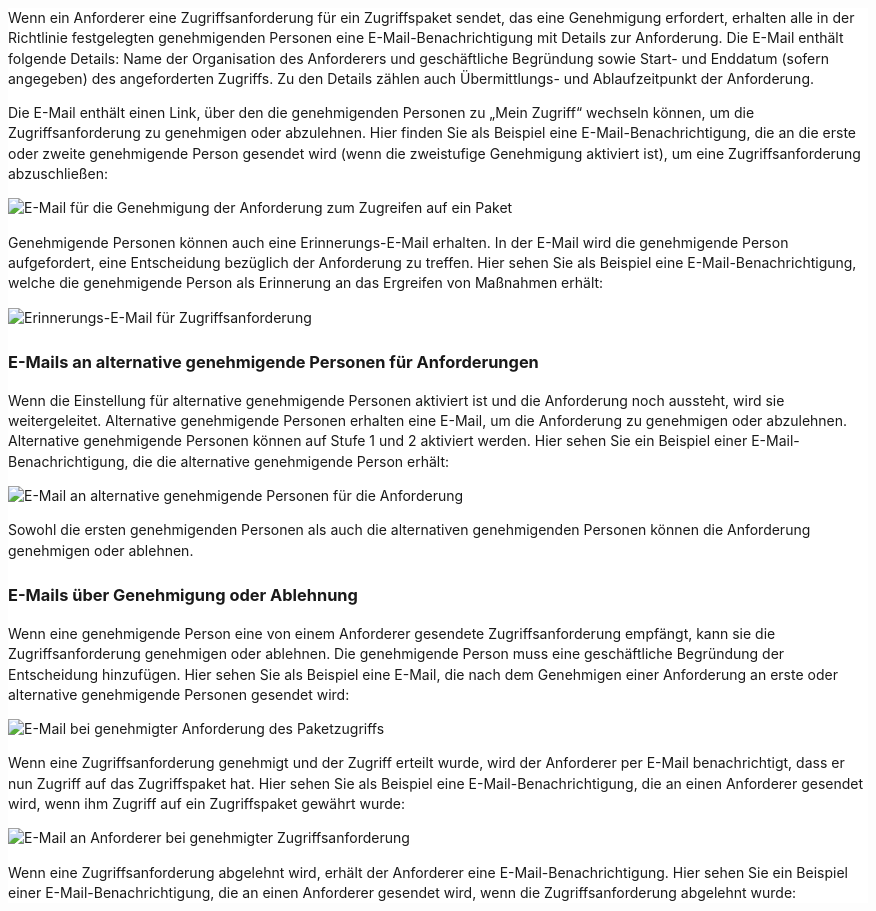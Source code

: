 Wenn ein Anforderer eine Zugriffsanforderung für ein Zugriffspaket sendet, das eine Genehmigung erfordert, erhalten alle in der Richtlinie festgelegten genehmigenden Personen eine E-Mail-Benachrichtigung mit Details zur Anforderung. Die E-Mail enthält folgende Details: Name der Organisation des Anforderers und geschäftliche Begründung sowie Start- und Enddatum (sofern angegeben) des angeforderten Zugriffs. Zu den Details zählen auch Übermittlungs- und Ablaufzeitpunkt der Anforderung.

Die E-Mail enthält einen Link, über den die genehmigenden Personen zu „Mein Zugriff“ wechseln können, um die Zugriffsanforderung zu genehmigen oder abzulehnen. Hier finden Sie als Beispiel eine E-Mail-Benachrichtigung, die an die erste oder zweite genehmigende Person gesendet wird (wenn die zweistufige Genehmigung aktiviert ist), um eine Zugriffsanforderung abzuschließen:

![E-Mail für die Genehmigung der Anforderung zum Zugreifen auf ein Paket](./media/entitlement-management-shared/approver-request-email.png)

Genehmigende Personen können auch eine Erinnerungs-E-Mail erhalten. In der E-Mail wird die genehmigende Person aufgefordert, eine Entscheidung bezüglich der Anforderung zu treffen. Hier sehen Sie als Beispiel eine E-Mail-Benachrichtigung, welche die genehmigende Person als Erinnerung an das Ergreifen von Maßnahmen erhält:

![Erinnerungs-E-Mail für Zugriffsanforderung](./media/entitlement-management-process/approver-access-request-reminder-email.png)

### <a name="alternate-approvers-request-emails"></a>E-Mails an alternative genehmigende Personen für Anforderungen

Wenn die Einstellung für alternative genehmigende Personen aktiviert ist und die Anforderung noch aussteht, wird sie weitergeleitet. Alternative genehmigende Personen erhalten eine E-Mail, um die Anforderung zu genehmigen oder abzulehnen. Alternative genehmigende Personen können auf Stufe 1 und 2 aktiviert werden. Hier sehen Sie ein Beispiel einer E-Mail-Benachrichtigung, die die alternative genehmigende Person erhält:

![E-Mail an alternative genehmigende Personen für die Anforderung](./media/entitlement-management-process/alternate-approver-email-fwd-request.png)

Sowohl die ersten genehmigenden Personen als auch die alternativen genehmigenden Personen können die Anforderung genehmigen oder ablehnen.

### <a name="approved-or-denied-emails"></a>E-Mails über Genehmigung oder Ablehnung

 Wenn eine genehmigende Person eine von einem Anforderer gesendete Zugriffsanforderung empfängt, kann sie die Zugriffsanforderung genehmigen oder ablehnen. Die genehmigende Person muss eine geschäftliche Begründung der Entscheidung hinzufügen. Hier sehen Sie als Beispiel eine E-Mail, die nach dem Genehmigen einer Anforderung an erste oder alternative genehmigende Personen gesendet wird:

![E-Mail bei genehmigter Anforderung des Paketzugriffs](./media/entitlement-management-process/approver-request-email-approved.png)

Wenn eine Zugriffsanforderung genehmigt und der Zugriff erteilt wurde, wird der Anforderer per E-Mail benachrichtigt, dass er nun Zugriff auf das Zugriffspaket hat. Hier sehen Sie als Beispiel eine E-Mail-Benachrichtigung, die an einen Anforderer gesendet wird, wenn ihm Zugriff auf ein Zugriffspaket gewährt wurde:

![E-Mail an Anforderer bei genehmigter Zugriffsanforderung](./media/entitlement-management-process/requestor-email-approved.png)

Wenn eine Zugriffsanforderung abgelehnt wird, erhält der Anforderer eine E-Mail-Benachrichtigung. Hier sehen Sie ein Beispiel einer E-Mail-Benachrichtigung, die an einen Anforderer gesendet wird, wenn die Zugriffsanforderung abgelehnt wurde:
